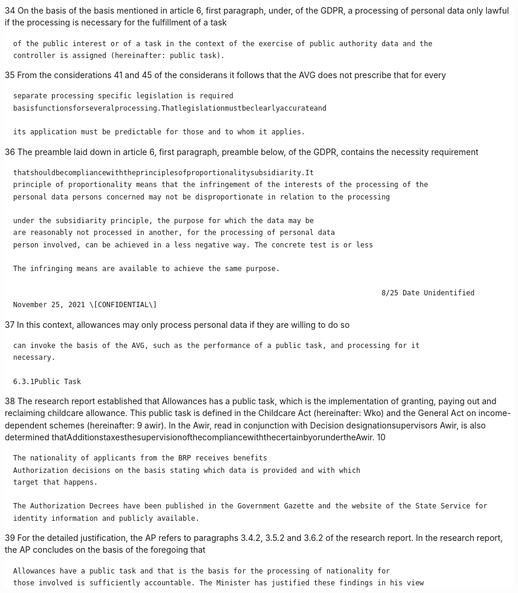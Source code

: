 34 On the basis of the basis mentioned in article 6, first paragraph, under, of the GDPR, a processing of
      personal data only lawful if the processing is necessary for the fulfillment of a task

      of the public interest or of a task in the context of the exercise of public authority data and the
      controller is assigned (hereinafter: public task).

35 From the considerations 41 and 45 of the considerans it follows that the AVG does not prescribe that for every

      separate processing specific legislation is required
      basisfunctionsforseveralprocessing.Thatlegislationmustbeclearlyaccurateand

      its application must be predictable for those and to whom it applies.

36 The preamble laid down in article 6, first paragraph, preamble below, of the GDPR, contains the necessity requirement

      thatshouldbecompliancewiththeprinciplesofproportionalitysubsidiarity.It
      principle of proportionality means that the infringement of the interests of the processing of the
      personal data persons concerned may not be disproportionate in relation to the processing

      under the subsidiarity principle, the purpose for which the data may be
      are reasonably not processed in another, for the processing of personal data
      person involved, can be achieved in a less negative way. The concrete test is or less

      The infringing means are available to achieve the same purpose.

                                                                                             8/25 Date Unidentified
      November 25, 2021 \[CONFIDENTIAL\]

37 In this context, allowances may only process personal data if they are willing to do so

      can invoke the basis of the AVG, such as the performance of a public task, and processing for it
      necessary.

      6.3.1Public Task

38 The research report established that Allowances has a public task, which is the implementation of
      granting, paying out and reclaiming childcare allowance. This public task is defined in
      the Childcare Act (hereinafter: Wko) and the General Act on income-dependent schemes (hereinafter:
9 awir). In the Awir, read in conjunction with Decision designationsupervisors Awir, is also determined
      thatAdditionstaxesthesupervisionofthecompliancewiththecertainbyorundertheAwir. 10

      The nationality of applicants from the BRP receives benefits
      Authorization decisions on the basis stating which data is provided and with which
      target that happens.

      The Authorization Decrees have been published in the Government Gazette and the website of the State Service for
      identity information and publicly available.

39 For the detailed justification, the AP refers to paragraphs 3.4.2, 3.5.2 and 3.6.2 of the
      research report. In the research report, the AP concludes on the basis of the foregoing that

      Allowances have a public task and that is the basis for the processing of nationality for
      those involved is sufficiently accountable. The Minister has justified these findings in his view
